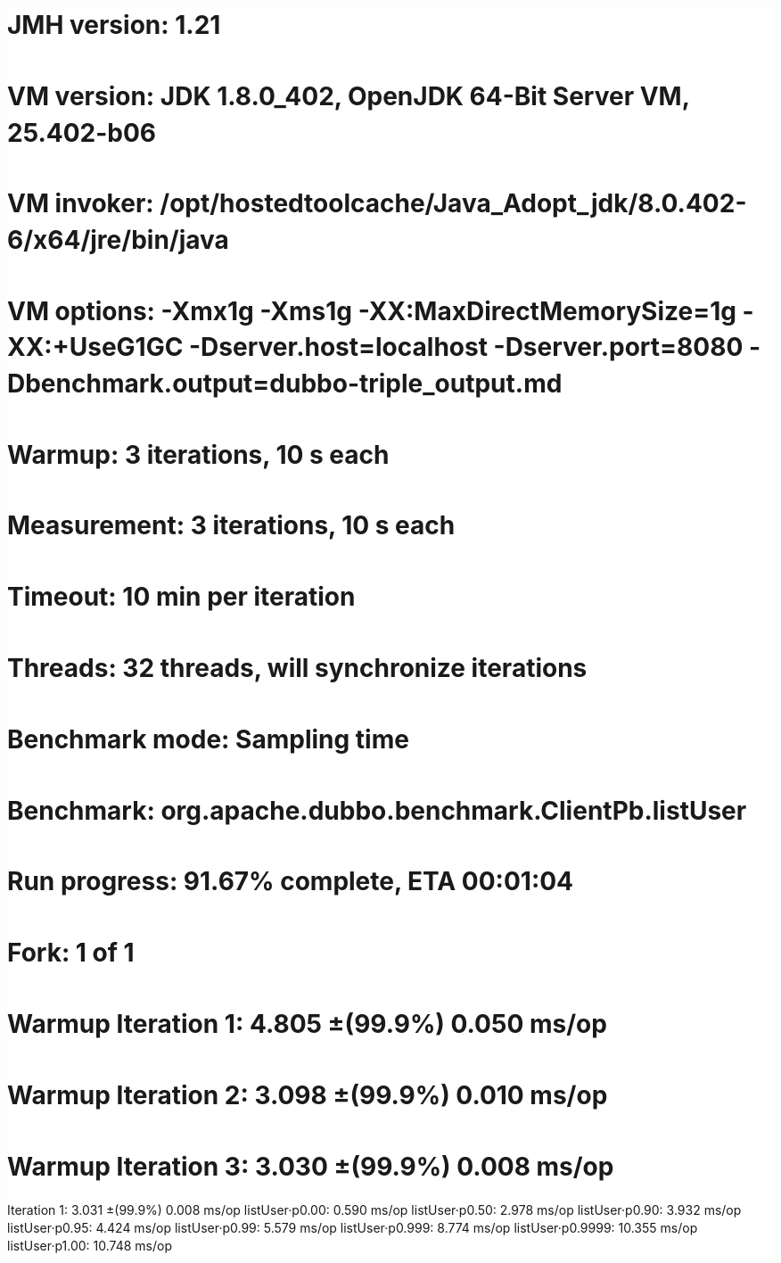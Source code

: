
# JMH version: 1.21
# VM version: JDK 1.8.0_402, OpenJDK 64-Bit Server VM, 25.402-b06
# VM invoker: /opt/hostedtoolcache/Java_Adopt_jdk/8.0.402-6/x64/jre/bin/java
# VM options: -Xmx1g -Xms1g -XX:MaxDirectMemorySize=1g -XX:+UseG1GC -Dserver.host=localhost -Dserver.port=8080 -Dbenchmark.output=dubbo-triple_output.md
# Warmup: 3 iterations, 10 s each
# Measurement: 3 iterations, 10 s each
# Timeout: 10 min per iteration
# Threads: 32 threads, will synchronize iterations
# Benchmark mode: Sampling time
# Benchmark: org.apache.dubbo.benchmark.ClientPb.listUser

# Run progress: 91.67% complete, ETA 00:01:04
# Fork: 1 of 1
# Warmup Iteration   1: 4.805 ±(99.9%) 0.050 ms/op
# Warmup Iteration   2: 3.098 ±(99.9%) 0.010 ms/op
# Warmup Iteration   3: 3.030 ±(99.9%) 0.008 ms/op
Iteration   1: 3.031 ±(99.9%) 0.008 ms/op
                 listUser·p0.00:   0.590 ms/op
                 listUser·p0.50:   2.978 ms/op
                 listUser·p0.90:   3.932 ms/op
                 listUser·p0.95:   4.424 ms/op
                 listUser·p0.99:   5.579 ms/op
                 listUser·p0.999:  8.774 ms/op
                 listUser·p0.9999: 10.355 ms/op
                 listUser·p1.00:   10.748 ms/op
